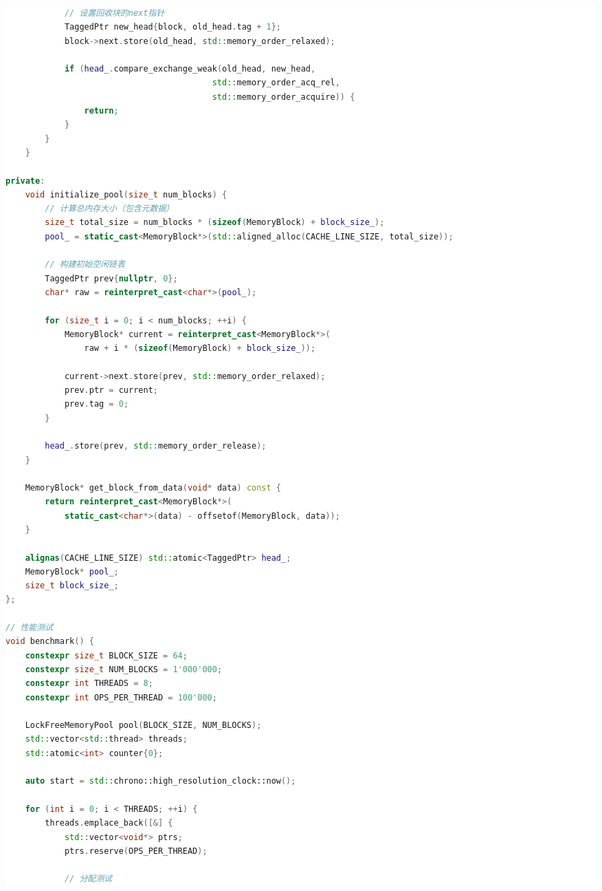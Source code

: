 ```cpp
            // 设置回收块的next指针
            TaggedPtr new_head{block, old_head.tag + 1};
            block->next.store(old_head, std::memory_order_relaxed);
          
            if (head_.compare_exchange_weak(old_head, new_head,
                                          std::memory_order_acq_rel,
                                          std::memory_order_acquire)) {
                return;
            }
        }
    }

private:
    void initialize_pool(size_t num_blocks) {
        // 计算总内存大小（包含元数据）
        size_t total_size = num_blocks * (sizeof(MemoryBlock) + block_size_);
        pool_ = static_cast<MemoryBlock*>(std::aligned_alloc(CACHE_LINE_SIZE, total_size));
      
        // 构建初始空闲链表
        TaggedPtr prev{nullptr, 0};
        char* raw = reinterpret_cast<char*>(pool_);
      
        for (size_t i = 0; i < num_blocks; ++i) {
            MemoryBlock* current = reinterpret_cast<MemoryBlock*>(
                raw + i * (sizeof(MemoryBlock) + block_size_));
          
            current->next.store(prev, std::memory_order_relaxed);
            prev.ptr = current;
            prev.tag = 0;
        }
      
        head_.store(prev, std::memory_order_release);
    }

    MemoryBlock* get_block_from_data(void* data) const {
        return reinterpret_cast<MemoryBlock*>(
            static_cast<char*>(data) - offsetof(MemoryBlock, data));
    }

    alignas(CACHE_LINE_SIZE) std::atomic<TaggedPtr> head_;
    MemoryBlock* pool_;
    size_t block_size_;
};

// 性能测试
void benchmark() {
    constexpr size_t BLOCK_SIZE = 64;
    constexpr size_t NUM_BLOCKS = 1'000'000;
    constexpr int THREADS = 8;
    constexpr int OPS_PER_THREAD = 100'000;
  
    LockFreeMemoryPool pool(BLOCK_SIZE, NUM_BLOCKS);
    std::vector<std::thread> threads;
    std::atomic<int> counter{0};
  
    auto start = std::chrono::high_resolution_clock::now();
  
    for (int i = 0; i < THREADS; ++i) {
        threads.emplace_back([&] {
            std::vector<void*> ptrs;
            ptrs.reserve(OPS_PER_THREAD);
          
            // 分配测试
```